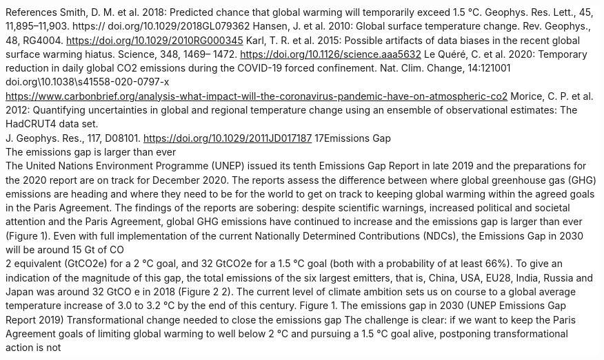 References 
Smith, D. M. et al. 2018: Predicted chance that global warming will temporarily exceed 1.5 °C. Geophys. Res. Lett., 45, 11,895–11,903. https://
doi.org/10.1029/2018GL079362 Hansen, J. et al. 2010: Global surface temperature change. Rev. Geophys., 48, RG4004. https://doi.org/10.1029/2010RG000345 
Karl, T. R. et al. 2015: Possible artifacts of data biases in the recent global surface warming hiatus. Science, 348, 1469– 1472. https://doi.org/10.1126/science.aaa5632 
Le Quéré, C. et al. 2020: Temporary reduction in daily global CO2 emissions during the COVID-19 forced confinement. Nat. Clim. Change, 14:121001  
doi.org\10.1038\s41558-020-0797-x  
https://www.carbonbrief.org/analysis-what-impact-will-the-coronavirus-pandemic-have-on-atmospheric-co2 
Morice, C. P. et al. 2012: Quantifying uncertainties in global and regional temperature change using an ensemble of observational estimates: The HadCRUT4 data set.          
J. Geophys. Res., 117, D08101. https://doi.org/10.1029/2011JD017187
1 7Emissions Gap  
The emissions gap is larger than ever  
The  United  Nations  Environment Programme  (UNEP)  issued  its tenth  Emissions  Gap  Report  in late 2019 
and the preparations for the 2020  report  are  on  track  for December  2020.  The  reports assess  the 
difference  between where  global  greenhouse  gas (GHG)  emissions  are  heading and where they need to be 
for the world to  get  on  track  to  keeping global warming  within  the  agreed goals in the Paris Agreement.
The  findings  of  the  reports  are 
sobering:  despite  scientific 
warnings,  increased  political  and 
societal  attention  and  the  Paris 
Agreement, global GHG emissions 
have continued to increase and the 
emissions gap is larger than ever 
(Figure  1).  Even  with  full 
implementation  of  the  current 
Nationally Determined Contributions 
(NDCs), the Emissions Gap in 2030 
will  be  around  15  Gt  of  CO  
2
equivalent  (GtCO2e)  for  a  2  °C 
goal,  and  32   GtCO2e    for  a 
1.5  °C  goal  (both  with  a 
probability  of  at  least  66%).  To 
give  an  indication  of  the 
magnitude  of  this  gap,  the  total 
emissions  of  the  six  largest 
emitters,  that  is,  China,  USA, 
EU28, India, Russia and Japan was 
around 32 GtCO e in 2018 (Figure 
2
2).  The  current  level  of  climate 
ambition  sets  us  on course  to  a 
global  average  temperature 
increase of 3.0 to 3.2 °C by the end 
of this century. 
Figure 1. The emissions gap in 2030 (UNEP Emissions Gap Report 2019) 
Transformational change 
needed  to  close  the 
emissions gap 
The challenge is clear: if we want to 
keep  the  Paris  Agreement  goals 
of limiting  global  warming to well 
below   2  °C   and    pursuing   a 
1.5  °C  goal  alive,  postponing 
transformational  action  is  not 